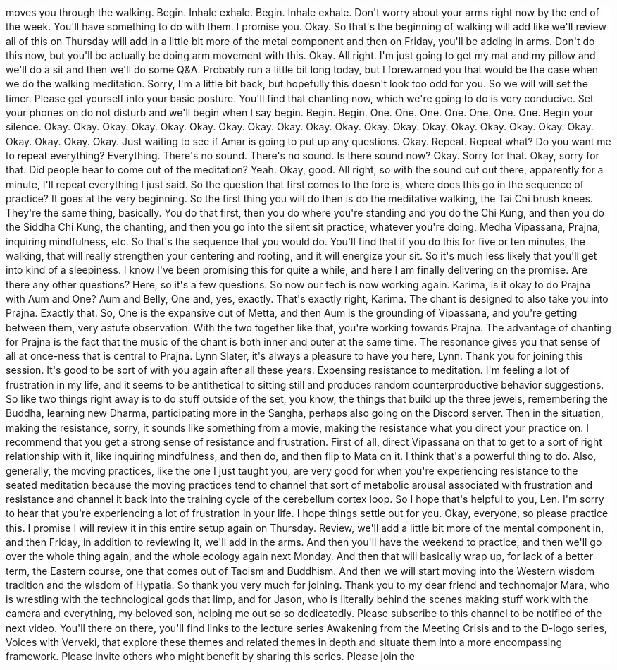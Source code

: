 moves you through the walking. Begin. Inhale exhale. Begin. Inhale exhale. Don't worry about your arms right now by the end of the week. You'll have something to do with them. I promise you. Okay. So that's the beginning of walking will add like we'll review all of this on Thursday will add in a little bit more of the metal component and then on Friday, you'll be adding in arms. Don't do this now, but you'll be actually be doing arm movement with this. Okay. All right. I'm just going to get my mat and my pillow and we'll do a sit and then we'll do some Q&A. Probably run a little bit long today, but I forewarned you that would be the case when we do the walking meditation. Sorry, I'm a little bit back, but hopefully this doesn't look too odd for you. So we will will set the timer. Please get yourself into your basic posture. You'll find that chanting now, which we're going to do is very conducive. Set your phones on do not disturb and we'll begin when I say begin. Begin. Begin. One. One. One. One. One. One. One. Begin your silence. Okay. Okay. Okay. Okay. Okay. Okay. Okay. Okay. Okay. Okay. Okay. Okay. Okay. Okay. Okay. Okay. Okay. Okay. Okay. Okay. Okay. Okay. Okay. Just waiting to see if Amar is going to put up any questions. Okay. Repeat. Repeat what? Do you want me to repeat everything? Everything. There's no sound. There's no sound. Is there sound now? Okay. Sorry for that. Okay, sorry for that. Did people hear to come out of the meditation? Yeah. Okay, good. All right, so with the sound cut out there, apparently for a minute, I'll repeat everything I just said. So the question that first comes to the fore is, where does this go in the sequence of practice? It goes at the very beginning. So the first thing you will do then is do the meditative walking, the Tai Chi brush knees. They're the same thing, basically. You do that first, then you do where you're standing and you do the Chi Kung, and then you do the Siddha Chi Kung, the chanting, and then you go into the silent sit practice, whatever you're doing, Medha Vipassana, Prajna, inquiring mindfulness, etc. So that's the sequence that you would do. You'll find that if you do this for five or ten minutes, the walking, that will really strengthen your centering and rooting, and it will energize your sit. So it's much less likely that you'll get into kind of a sleepiness. I know I've been promising this for quite a while, and here I am finally delivering on the promise. Are there any other questions? Here, so it's a few questions. So now our tech is now working again. Karima, is it okay to do Prajna with Aum and One? Aum and Belly, One and, yes, exactly. That's exactly right, Karima. The chant is designed to also take you into Prajna. Exactly that. So, One is the expansive out of Metta, and then Aum is the grounding of Vipassana, and you're getting between them, very astute observation. With the two together like that, you're working towards Prajna. The advantage of chanting for Prajna is the fact that the music of the chant is both inner and outer at the same time. The resonance gives you that sense of all at once-ness that is central to Prajna. Lynn Slater, it's always a pleasure to have you here, Lynn. Thank you for joining this session. It's good to be sort of with you again after all these years. Expensing resistance to meditation. I'm feeling a lot of frustration in my life, and it seems to be antithetical to sitting still and produces random counterproductive behavior suggestions. So like two things right away is to do stuff outside of the set, you know, the things that build up the three jewels, remembering the Buddha, learning new Dharma, participating more in the Sangha, perhaps also going on the Discord server. Then in the situation, making the resistance, sorry, it sounds like something from a movie, making the resistance what you direct your practice on. I recommend that you get a strong sense of resistance and frustration. First of all, direct Vipassana on that to get to a sort of right relationship with it, like inquiring mindfulness, and then do, and then flip to Mata on it. I think that's a powerful thing to do. Also, generally, the moving practices, like the one I just taught you, are very good for when you're experiencing resistance to the seated meditation because the moving practices tend to channel that sort of metabolic arousal associated with frustration and resistance and channel it back into the training cycle of the cerebellum cortex loop. So I hope that's helpful to you, Len. I'm sorry to hear that you're experiencing a lot of frustration in your life. I hope things settle out for you. Okay, everyone, so please practice this. I promise I will review it in this entire setup again on Thursday. Review, we'll add a little bit more of the mental component in, and then Friday, in addition to reviewing it, we'll add in the arms. And then you'll have the weekend to practice, and then we'll go over the whole thing again, and the whole ecology again next Monday. And then that will basically wrap up, for lack of a better term, the Eastern course, one that comes out of Taoism and Buddhism. And then we will start moving into the Western wisdom tradition and the wisdom of Hypatia. So thank you very much for joining. Thank you to my dear friend and technomajor Mara, who is wrestling with the technological gods that limp, and for Jason, who is literally behind the scenes making stuff work with the camera and everything, my beloved son, helping me out so so dedicatedly. Please subscribe to this channel to be notified of the next video. You'll there on there, you'll find links to the lecture series Awakening from the Meeting Crisis and to the D-logo series, Voices with Verveki, that explore these themes and related themes in depth and situate them into a more encompassing framework. Please invite others who might benefit by sharing this series. Please join the